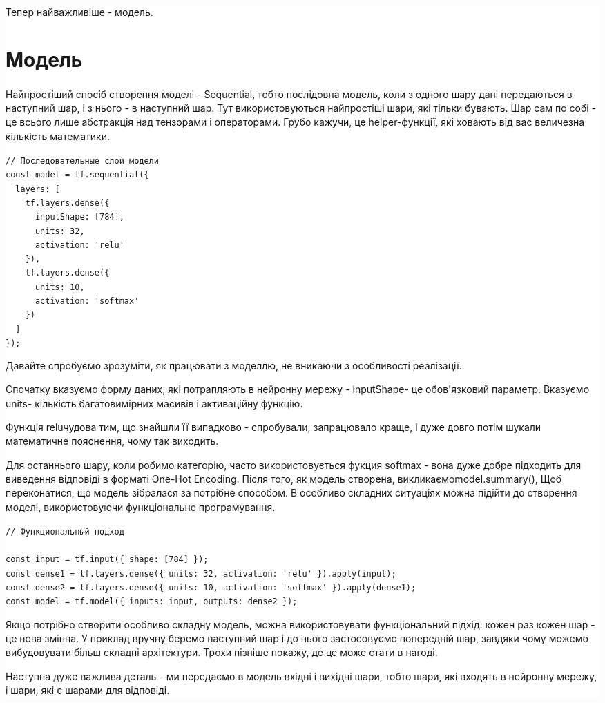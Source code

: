 Тепер найважливіше - модель.

# Модель

Найпростіший спосіб створення моделі - Sequential, тобто послідовна модель, коли з одного шару дані передаються в наступний шар, і з нього - в наступний шар. Тут використовуються найпростіші шари, які тільки бувають.
Шар сам по собі - це всього лише абстракція над тензорами і операторами. Грубо кажучи, це helper-функції, які ховають від вас величезна кількість математики.
```
// Последовательные слои модели
const model = tf.sequential({
  layers: [
    tf.layers.dense({
      inputShape: [784],
      units: 32,
      activation: 'relu'
    }),
    tf.layers.dense({
      units: 10,
      activation: 'softmax'
    })
  ]
});
```
Давайте спробуємо зрозуміти, як працювати з моделлю, не вникаючи з особливості реалізації.

Спочатку вказуємо форму даних, які потрапляють в нейронну мережу - inputShape- це обов'язковий параметр. Вказуємо units- кількість багатовимірних масивів і активаційну функцію.

Функція reluчудова тим, що знайшли її випадково - спробували, запрацювало краще, і дуже довго потім шукали математичне пояснення, чому так виходить.

Для останнього шару, коли робимо категорію, часто використовується фукция softmax - вона дуже добре підходить для виведення відповіді в форматі One-Hot Encoding. Після того, як модель створена, викликаємоmodel.summary(), Щоб переконатися, що модель зібралася за потрібне способом. В особливо складних ситуаціях можна підійти до створення моделі, використовуючи функціональне програмування.
```
// Функциональный подход

const input = tf.input({ shape: [784] });
const dense1 = tf.layers.dense({ units: 32, activation: 'relu' }).apply(input);
const dense2 = tf.layers.dense({ units: 10, activation: 'softmax' }).apply(dense1);
const model = tf.model({ inputs: input, outputs: dense2 });
```
Якщо потрібно створити особливо складну модель, можна використовувати функціональний підхід: кожен раз кожен шар - це нова змінна. У приклад вручну беремо наступний шар і до нього застосовуємо попередній шар, завдяки чому можемо вибудовувати більш складні архітектури. Трохи пізніше покажу, де це може стати в нагоді.

Наступна дуже важлива деталь - ми передаємо в модель вхідні і вихідні шари, тобто шари, які входять в нейронну мережу, і шари, які є шарами для відповіді.
